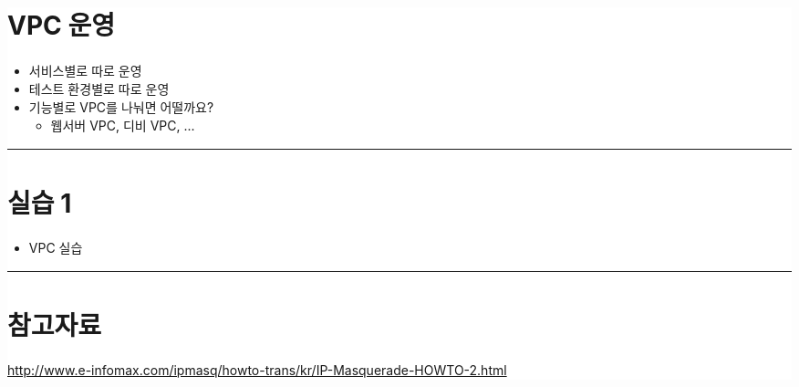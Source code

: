 # VPC 운영 
- 서비스별로 따로 운영
- 테스트 환경별로 따로 운영 
- 기능별로 VPC를 나눠면 어떨까요?
    - 웹서버 VPC, 디비 VPC, ...

---
# 실습 1
- VPC 실습 
---
# 참고자료 
http://www.e-infomax.com/ipmasq/howto-trans/kr/IP-Masquerade-HOWTO-2.html